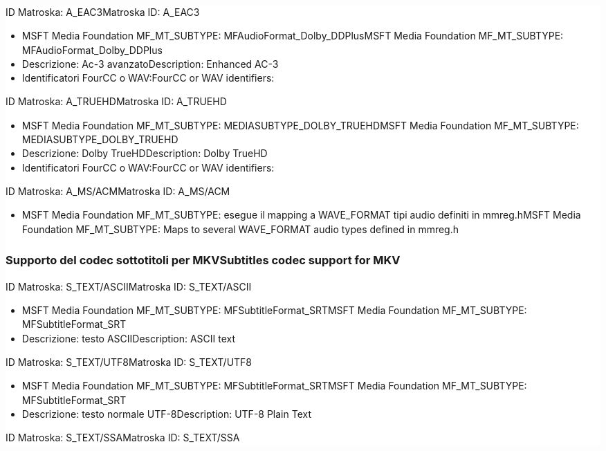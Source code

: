 <span data-ttu-id="04baf-233">ID Matroska: A_EAC3</span><span class="sxs-lookup"><span data-stu-id="04baf-233">Matroska ID: A_EAC3</span></span>

- <span data-ttu-id="04baf-234">MSFT Media Foundation MF_MT_SUBTYPE: MFAudioFormat_Dolby_DDPlus</span><span class="sxs-lookup"><span data-stu-id="04baf-234">MSFT Media Foundation MF_MT_SUBTYPE: MFAudioFormat_Dolby_DDPlus</span></span>
- <span data-ttu-id="04baf-235">Descrizione: Ac-3 avanzato</span><span class="sxs-lookup"><span data-stu-id="04baf-235">Description: Enhanced AC-3</span></span>
- <span data-ttu-id="04baf-236">Identificatori FourCC o WAV:</span><span class="sxs-lookup"><span data-stu-id="04baf-236">FourCC or WAV identifiers:</span></span> 

<span data-ttu-id="04baf-237">ID Matroska: A_TRUEHD</span><span class="sxs-lookup"><span data-stu-id="04baf-237">Matroska ID: A_TRUEHD</span></span>

- <span data-ttu-id="04baf-238">MSFT Media Foundation MF_MT_SUBTYPE: MEDIASUBTYPE_DOLBY_TRUEHD</span><span class="sxs-lookup"><span data-stu-id="04baf-238">MSFT Media Foundation MF_MT_SUBTYPE: MEDIASUBTYPE_DOLBY_TRUEHD</span></span>
- <span data-ttu-id="04baf-239">Descrizione: Dolby TrueHD</span><span class="sxs-lookup"><span data-stu-id="04baf-239">Description: Dolby TrueHD</span></span>
- <span data-ttu-id="04baf-240">Identificatori FourCC o WAV:</span><span class="sxs-lookup"><span data-stu-id="04baf-240">FourCC or WAV identifiers:</span></span> 

<span data-ttu-id="04baf-241">ID Matroska: A_MS/ACM</span><span class="sxs-lookup"><span data-stu-id="04baf-241">Matroska ID: A_MS/ACM</span></span>

- <span data-ttu-id="04baf-242">MSFT Media Foundation MF_MT_SUBTYPE: esegue il mapping a WAVE_FORMAT tipi audio definiti in mmreg.h</span><span class="sxs-lookup"><span data-stu-id="04baf-242">MSFT Media Foundation MF_MT_SUBTYPE: Maps to several WAVE_FORMAT audio types defined in mmreg.h</span></span>


### <a name="subtitles-codec-support-for-mkv"></a><span data-ttu-id="04baf-243">Supporto del codec sottotitoli per MKV</span><span class="sxs-lookup"><span data-stu-id="04baf-243">Subtitles codec support for MKV</span></span>

<span data-ttu-id="04baf-244">ID Matroska: S_TEXT/ASCII</span><span class="sxs-lookup"><span data-stu-id="04baf-244">Matroska ID: S_TEXT/ASCII</span></span>

- <span data-ttu-id="04baf-245">MSFT Media Foundation MF_MT_SUBTYPE: MFSubtitleFormat_SRT</span><span class="sxs-lookup"><span data-stu-id="04baf-245">MSFT Media Foundation MF_MT_SUBTYPE: MFSubtitleFormat_SRT</span></span>
- <span data-ttu-id="04baf-246">Descrizione: testo ASCII</span><span class="sxs-lookup"><span data-stu-id="04baf-246">Description: ASCII text</span></span>

<span data-ttu-id="04baf-247">ID Matroska: S_TEXT/UTF8</span><span class="sxs-lookup"><span data-stu-id="04baf-247">Matroska ID: S_TEXT/UTF8</span></span>

- <span data-ttu-id="04baf-248">MSFT Media Foundation MF_MT_SUBTYPE: MFSubtitleFormat_SRT</span><span class="sxs-lookup"><span data-stu-id="04baf-248">MSFT Media Foundation MF_MT_SUBTYPE: MFSubtitleFormat_SRT</span></span>
- <span data-ttu-id="04baf-249">Descrizione: testo normale UTF-8</span><span class="sxs-lookup"><span data-stu-id="04baf-249">Description: UTF-8 Plain Text</span></span>

<span data-ttu-id="04baf-250">ID Matroska: S_TEXT/SSA</span><span class="sxs-lookup"><span data-stu-id="04baf-250">Matroska ID: S_TEXT/SSA</span></span>
